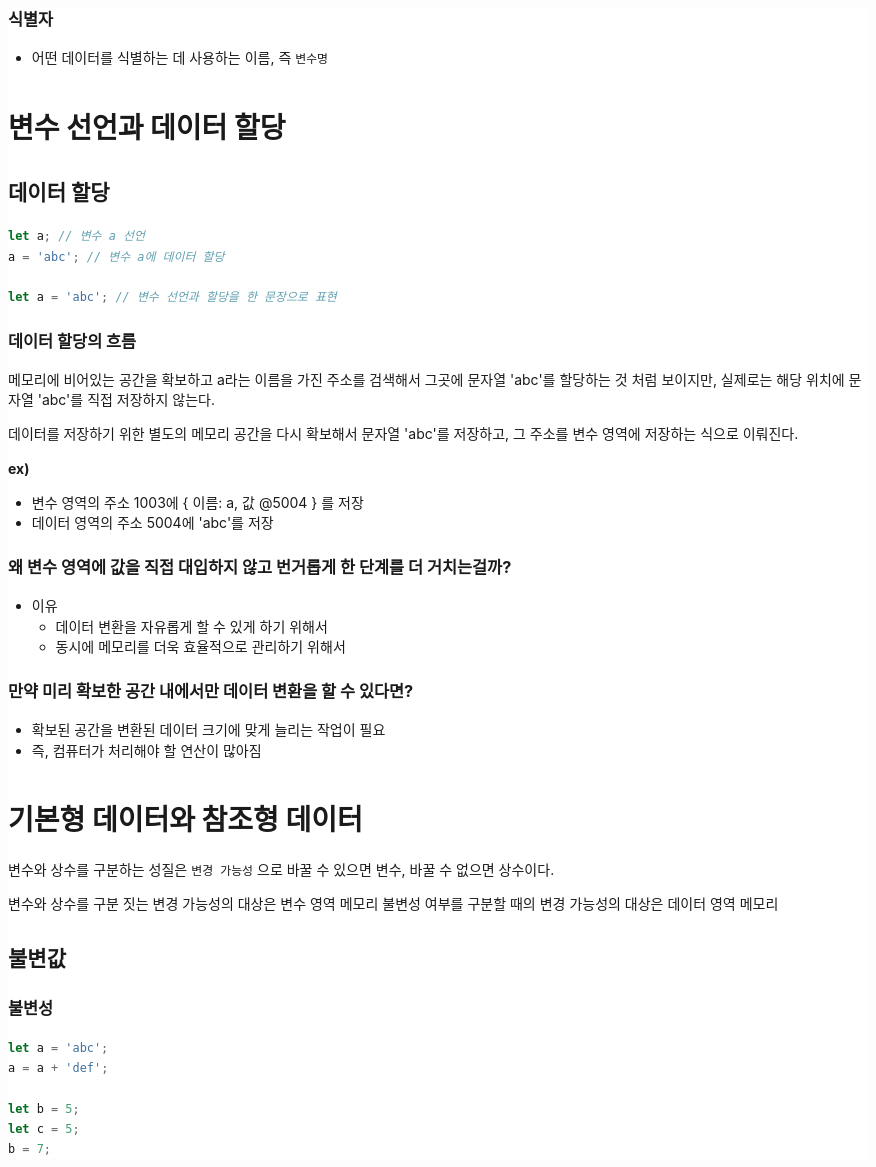 ### 식별자

- 어떤 데이터를 식별하는 데 사용하는 이름, 즉 `변수명`

# 변수 선언과 데이터 할당

## 데이터 할당

```jsx
let a; // 변수 a 선언
a = 'abc'; // 변수 a에 데이터 할당

let a = 'abc'; // 변수 선언과 할당을 한 문장으로 표현
```

### 데이터 할당의 흐름

메모리에 비어있는 공간을 확보하고 a라는 이름을 가진 주소를 검색해서 그곳에 문자열 'abc'를 할당하는 것 처럼 보이지만, 실제로는 해당 위치에 문자열 'abc'를 직접 저장하지 않는다.

데이터를 저장하기 위한 별도의 메모리 공간을 다시 확보해서 문자열 'abc'를 저장하고, 그 주소를 변수 영역에 저장하는 식으로 이뤄진다.

**ex)**

- 변수 영역의 주소 1003에 { 이름: a, 값 @5004 } 를 저장
- 데이터 영역의 주소 5004에 'abc'를 저장

### 왜 변수 영역에 값을 직접 대입하지 않고 번거롭게 한 단계를 더 거치는걸까?

- 이유
    - 데이터 변환을 자유롭게 할 수 있게 하기 위해서
    - 동시에 메모리를 더욱 효율적으로 관리하기 위해서

### 만약 미리 확보한 공간 내에서만 데이터 변환을 할 수 있다면?

- 확보된 공간을 변환된 데이터 크기에 맞게 늘리는 작업이 필요
- 즉, 컴퓨터가 처리해야 할 연산이 많아짐

# 기본형 데이터와 참조형 데이터

변수와 상수를 구분하는 성질은 `변경 가능성` 으로 바꿀 수 있으면 변수, 바꿀 수 없으면 상수이다.

변수와 상수를 구분 짓는 변경 가능성의 대상은 변수 영역 메모리
불변성 여부를 구분할 때의 변경 가능성의 대상은 데이터 영역 메모리

## 불변값

### 불변성

```jsx
let a = 'abc';
a = a + 'def';

let b = 5;
let c = 5;
b = 7;
```

